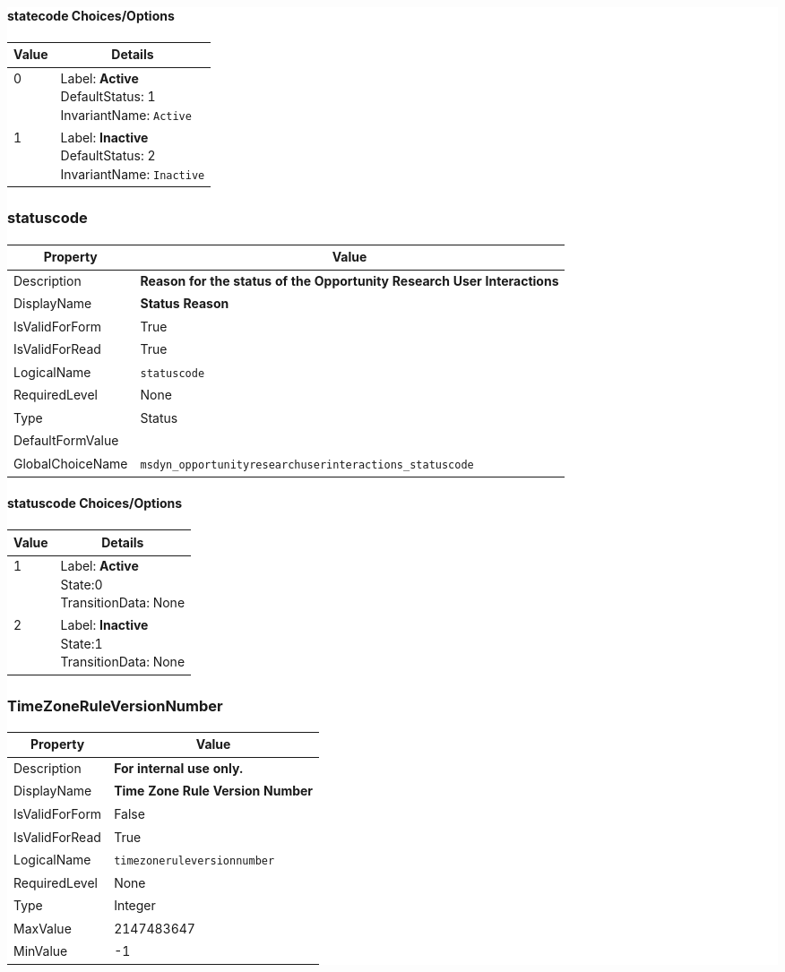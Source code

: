 #### statecode Choices/Options

|Value|Details|
|---|---|
|0|Label: **Active**<br />DefaultStatus: 1<br />InvariantName: `Active`|
|1|Label: **Inactive**<br />DefaultStatus: 2<br />InvariantName: `Inactive`|

### <a name="BKMK_statuscode"></a> statuscode

|Property|Value|
|---|---|
|Description|**Reason for the status of the Opportunity Research User Interactions**|
|DisplayName|**Status Reason**|
|IsValidForForm|True|
|IsValidForRead|True|
|LogicalName|`statuscode`|
|RequiredLevel|None|
|Type|Status|
|DefaultFormValue||
|GlobalChoiceName|`msdyn_opportunityresearchuserinteractions_statuscode`|

#### statuscode Choices/Options

|Value|Details|
|---|---|
|1|Label: **Active**<br />State:0<br />TransitionData: None|
|2|Label: **Inactive**<br />State:1<br />TransitionData: None|

### <a name="BKMK_TimeZoneRuleVersionNumber"></a> TimeZoneRuleVersionNumber

|Property|Value|
|---|---|
|Description|**For internal use only.**|
|DisplayName|**Time Zone Rule Version Number**|
|IsValidForForm|False|
|IsValidForRead|True|
|LogicalName|`timezoneruleversionnumber`|
|RequiredLevel|None|
|Type|Integer|
|MaxValue|2147483647|
|MinValue|-1|
